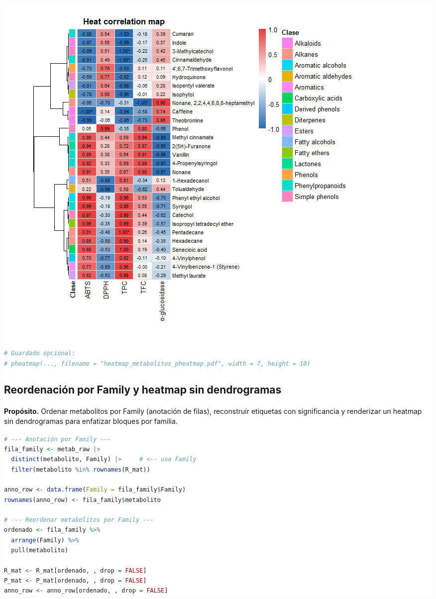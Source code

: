 ![](Treatmen_data_pearson_files/figure-gfm/unnamed-chunk-8-1.png)

``` r
# Guardado opcional:
# pheatmap(..., filename = "heatmap_metabolitos_pheatmap.pdf", width = 7, height = 10)
```

## Reordenación por Family y heatmap sin dendrogramas

**Propósito.** Ordenar metabolitos por Family (anotación de filas),
reconstruir etiquetas con significancia y renderizar un heatmap sin
dendrogramas para enfatizar bloques por familia.

``` r
# --- Anotación por Family ---
fila_family <- metab_raw |>
  distinct(metabolito, Family) |>     # <-- usa Family
  filter(metabolito %in% rownames(R_mat))

anno_row <- data.frame(Family = fila_family$Family)
rownames(anno_row) <- fila_family$metabolito

# --- Reordenar metabolitos por Family ---
ordenado <- fila_family %>%
  arrange(Family) %>%
  pull(metabolito)

R_mat <- R_mat[ordenado, , drop = FALSE]
P_mat <- P_mat[ordenado, , drop = FALSE]
anno_row <- anno_row[ordenado, , drop = FALSE]

```